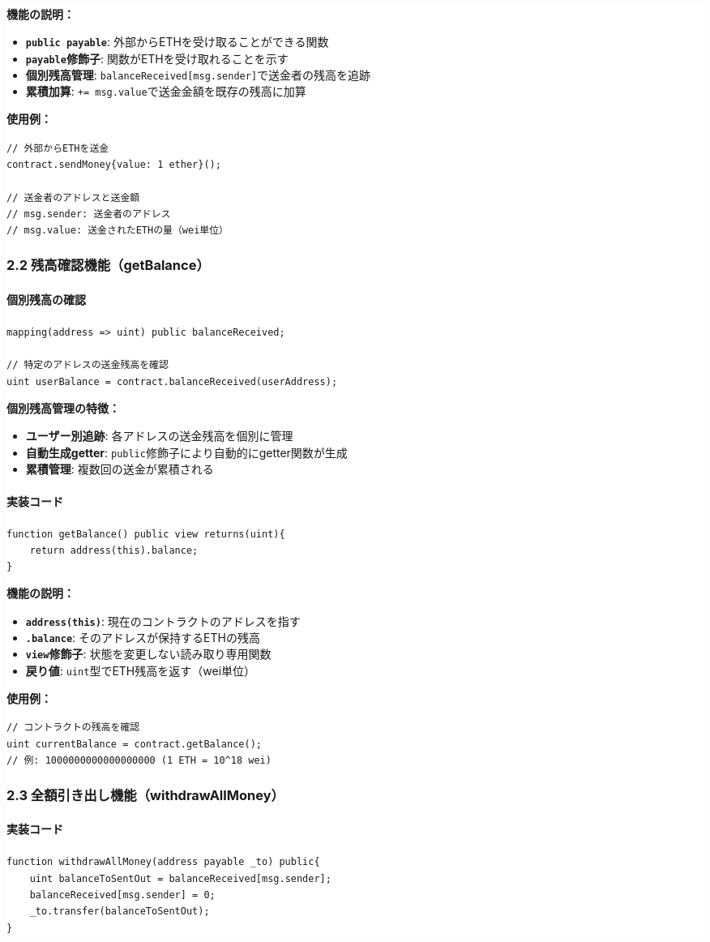 **機能の説明：**
- **`public payable`**: 外部からETHを受け取ることができる関数
- **`payable`修飾子**: 関数がETHを受け取れることを示す
- **個別残高管理**: `balanceReceived[msg.sender]`で送金者の残高を追跡
- **累積加算**: `+= msg.value`で送金金額を既存の残高に加算

**使用例：**
```solidity
// 外部からETHを送金
contract.sendMoney{value: 1 ether}();

// 送金者のアドレスと送金額
// msg.sender: 送金者のアドレス
// msg.value: 送金されたETHの量（wei単位）
```

### 2.2 残高確認機能（getBalance）

#### 個別残高の確認
```solidity
mapping(address => uint) public balanceReceived;

// 特定のアドレスの送金残高を確認
uint userBalance = contract.balanceReceived(userAddress);
```

**個別残高管理の特徴：**
- **ユーザー別追跡**: 各アドレスの送金残高を個別に管理
- **自動生成getter**: `public`修飾子により自動的にgetter関数が生成
- **累積管理**: 複数回の送金が累積される

#### 実装コード
```solidity
function getBalance() public view returns(uint){
    return address(this).balance;
}
```

**機能の説明：**
- **`address(this)`**: 現在のコントラクトのアドレスを指す
- **`.balance`**: そのアドレスが保持するETHの残高
- **`view`修飾子**: 状態を変更しない読み取り専用関数
- **戻り値**: `uint`型でETH残高を返す（wei単位）

**使用例：**
```solidity
// コントラクトの残高を確認
uint currentBalance = contract.getBalance();
// 例: 1000000000000000000 (1 ETH = 10^18 wei)
```

### 2.3 全額引き出し機能（withdrawAllMoney）

#### 実装コード
```solidity
function withdrawAllMoney(address payable _to) public{
    uint balanceToSentOut = balanceReceived[msg.sender];
    balanceReceived[msg.sender] = 0;
    _to.transfer(balanceToSentOut);
}
```
